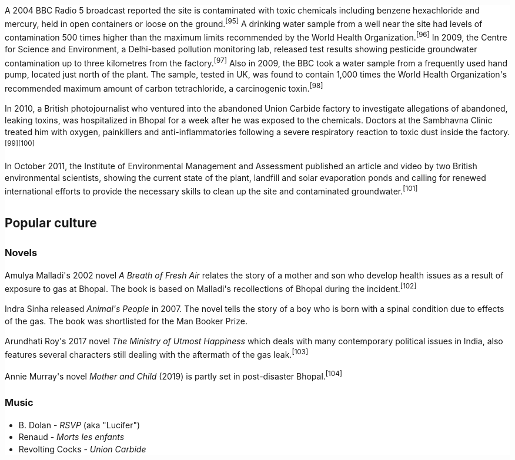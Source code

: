 A 2004 BBC Radio 5 broadcast reported the site is contaminated with
toxic chemicals including benzene hexachloride and mercury, held in open
containers or loose on the ground.<sup>\[95\]</sup> A drinking water
sample from a well near the site had levels of contamination 500 times
higher than the maximum limits recommended by the World Health
Organization.<sup>\[96\]</sup> In 2009, the Centre for Science and
Environment, a Delhi-based pollution monitoring lab, released test
results showing pesticide groundwater contamination up to three
kilometres from the factory.<sup>\[97\]</sup> Also in 2009, the BBC took
a water sample from a frequently used hand pump, located just north of
the plant. The sample, tested in UK, was found to contain 1,000 times
the World Health Organization's recommended maximum amount of carbon
tetrachloride, a carcinogenic toxin.<sup>\[98\]</sup>

In 2010, a British photojournalist who ventured into the abandoned Union
Carbide factory to investigate allegations of abandoned, leaking toxins,
was hospitalized in Bhopal for a week after he was exposed to the
chemicals. Doctors at the Sambhavna Clinic treated him with oxygen,
painkillers and anti-inflammatories following a severe respiratory
reaction to toxic dust inside the factory.<sup>\[99\]\[100\]</sup>

In October 2011, the Institute of Environmental Management and
Assessment published an article and video by two British environmental
scientists, showing the current state of the plant, landfill and solar
evaporation ponds and calling for renewed international efforts to
provide the necessary skills to clean up the site and contaminated
groundwater.<sup>\[101\]</sup>

## Popular culture

### Novels

Amulya Malladi's 2002 novel *A Breath of Fresh Air* relates the story of
a mother and son who develop health issues as a result of exposure to
gas at Bhopal. The book is based on Malladi's recollections of Bhopal
during the incident.<sup>\[102\]</sup>

Indra Sinha released *Animal's People* in 2007. The novel tells the
story of a boy who is born with a spinal condition due to effects of the
gas. The book was shortlisted for the Man Booker Prize.

Arundhati Roy's 2017 novel *The Ministry of Utmost Happiness* which
deals with many contemporary political issues in India, also features
several characters still dealing with the aftermath of the gas
leak.<sup>\[103\]</sup>

Annie Murray's novel *Mother and Child* (2019) is partly set in
post-disaster Bhopal.<sup>\[104\]</sup>

### Music

- B. Dolan - *RSVP* (aka "Lucifer")
- Renaud - *Morts les enfants*
- Revolting Cocks - *Union Carbide*
